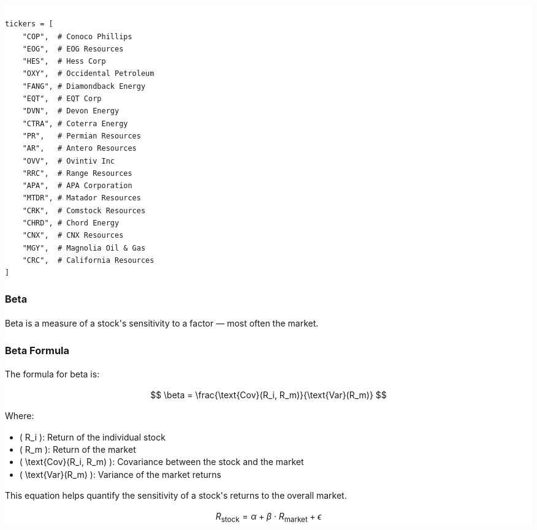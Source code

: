 
``` 

tickers = [
    "COP",  # Conoco Phillips
    "EOG",  # EOG Resources
    "HES",  # Hess Corp
    "OXY",  # Occidental Petroleum
    "FANG", # Diamondback Energy
    "EQT",  # EQT Corp
    "DVN",  # Devon Energy
    "CTRA", # Coterra Energy
    "PR",   # Permian Resources
    "AR",   # Antero Resources
    "OVV",  # Ovintiv Inc
    "RRC",  # Range Resources
    "APA",  # APA Corporation
    "MTDR", # Matador Resources
    "CRK",  # Comstock Resources
    "CHRD", # Chord Energy
    "CNX",  # CNX Resources
    "MGY",  # Magnolia Oil & Gas
    "CRC",  # California Resources
]

```



### Beta 

Beta is a measure of a stock's sensitivity to a factor — most often the market.



### Beta Formula

The formula for beta is:

$$
\beta = \frac{\text{Cov}(R_i, R_m)}{\text{Var}(R_m)}
$$

Where:
- \( R_i \): Return of the individual stock
- \( R_m \): Return of the market
- \( \text{Cov}(R_i, R_m) \): Covariance between the stock and the market
- \( \text{Var}(R_m) \): Variance of the market returns


This equation helps quantify the sensitivity of a stock's returns to the overall market.

$$
R_{\text{stock}} = \alpha + \beta \cdot R_{\text{market}} + \epsilon
$$

